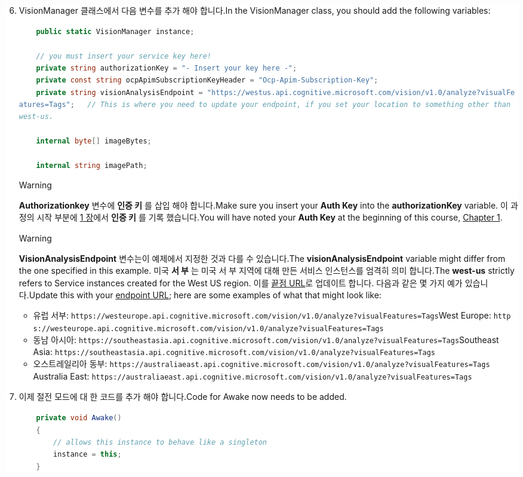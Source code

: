 6.  <span data-ttu-id="aa6db-358">VisionManager 클래스에서 다음 변수를 추가 해야 합니다.</span><span class="sxs-lookup"><span data-stu-id="aa6db-358">In the VisionManager class, you should add the following variables:</span></span>

    ```csharp
        public static VisionManager instance;

        // you must insert your service key here!    
        private string authorizationKey = "- Insert your key here -";    
        private const string ocpApimSubscriptionKeyHeader = "Ocp-Apim-Subscription-Key";
        private string visionAnalysisEndpoint = "https://westus.api.cognitive.microsoft.com/vision/v1.0/analyze?visualFeatures=Tags";   // This is where you need to update your endpoint, if you set your location to something other than west-us.
  
        internal byte[] imageBytes;

        internal string imagePath;
    ```

    > [!WARNING] 
    > <span data-ttu-id="aa6db-359">**Authorizationkey** 변수에 **인증 키** 를 삽입 해야 합니다.</span><span class="sxs-lookup"><span data-stu-id="aa6db-359">Make sure you insert your **Auth Key** into the **authorizationKey** variable.</span></span> <span data-ttu-id="aa6db-360">이 과정의 시작 부분에 [1 장](#chapter-1--the-azure-portal)에서 **인증 키** 를 기록 했습니다.</span><span class="sxs-lookup"><span data-stu-id="aa6db-360">You will have noted your **Auth Key** at the beginning of this course, [Chapter 1](#chapter-1--the-azure-portal).</span></span>

    > [!WARNING] 
    > <span data-ttu-id="aa6db-361">**VisionAnalysisEndpoint** 변수는이 예제에서 지정한 것과 다를 수 있습니다.</span><span class="sxs-lookup"><span data-stu-id="aa6db-361">The **visionAnalysisEndpoint** variable might differ from the one specified in this example.</span></span> <span data-ttu-id="aa6db-362">미국 **서 부** 는 미국 서 부 지역에 대해 만든 서비스 인스턴스를 엄격히 의미 합니다.</span><span class="sxs-lookup"><span data-stu-id="aa6db-362">The **west-us** strictly refers to Service instances created for the West US region.</span></span> <span data-ttu-id="aa6db-363">이를 [끝점 URL](https://westus.dev.cognitive.microsoft.com/docs/services/56f91f2d778daf23d8ec6739/operations/56f91f2e778daf14a499e1fa)로 업데이트 합니다. 다음과 같은 몇 가지 예가 있습니다.</span><span class="sxs-lookup"><span data-stu-id="aa6db-363">Update this with your [endpoint URL](https://westus.dev.cognitive.microsoft.com/docs/services/56f91f2d778daf23d8ec6739/operations/56f91f2e778daf14a499e1fa); here are some examples of what that might look like:</span></span>
    > - <span data-ttu-id="aa6db-364">유럽 서부: `https://westeurope.api.cognitive.microsoft.com/vision/v1.0/analyze?visualFeatures=Tags`</span><span class="sxs-lookup"><span data-stu-id="aa6db-364">West Europe: `https://westeurope.api.cognitive.microsoft.com/vision/v1.0/analyze?visualFeatures=Tags`</span></span>
    > - <span data-ttu-id="aa6db-365">동남 아시아: `https://southeastasia.api.cognitive.microsoft.com/vision/v1.0/analyze?visualFeatures=Tags`</span><span class="sxs-lookup"><span data-stu-id="aa6db-365">Southeast Asia: `https://southeastasia.api.cognitive.microsoft.com/vision/v1.0/analyze?visualFeatures=Tags`</span></span>
    > - <span data-ttu-id="aa6db-366">오스트레일리아 동부: `https://australiaeast.api.cognitive.microsoft.com/vision/v1.0/analyze?visualFeatures=Tags`</span><span class="sxs-lookup"><span data-stu-id="aa6db-366">Australia East: `https://australiaeast.api.cognitive.microsoft.com/vision/v1.0/analyze?visualFeatures=Tags`</span></span>

7.  <span data-ttu-id="aa6db-367">이제 절전 모드에 대 한 코드를 추가 해야 합니다.</span><span class="sxs-lookup"><span data-stu-id="aa6db-367">Code for Awake now needs to be added.</span></span> 

    ```csharp
        private void Awake()
        {
            // allows this instance to behave like a singleton
            instance = this;
        }
    ```
